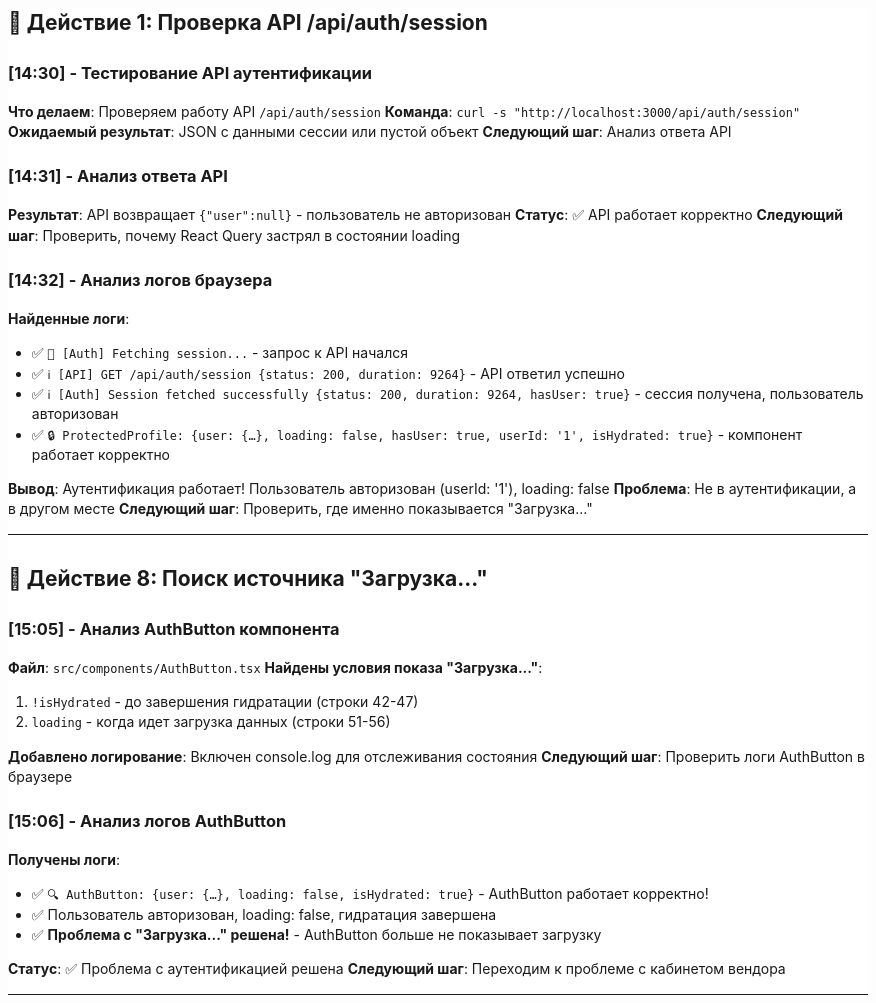 
## 🔧 Действие 1: Проверка API /api/auth/session

### [14:30] - Тестирование API аутентификации
**Что делаем**: Проверяем работу API `/api/auth/session`
**Команда**: `curl -s "http://localhost:3000/api/auth/session"`
**Ожидаемый результат**: JSON с данными сессии или пустой объект
**Следующий шаг**: Анализ ответа API

### [14:31] - Анализ ответа API
**Результат**: API возвращает `{"user":null}` - пользователь не авторизован
**Статус**: ✅ API работает корректно
**Следующий шаг**: Проверить, почему React Query застрял в состоянии loading

### [14:32] - Анализ логов браузера
**Найденные логи**:
- ✅ `🐛 [Auth] Fetching session...` - запрос к API начался
- ✅ `ℹ️ [API] GET /api/auth/session {status: 200, duration: 9264}` - API ответил успешно
- ✅ `ℹ️ [Auth] Session fetched successfully {status: 200, duration: 9264, hasUser: true}` - сессия получена, пользователь авторизован
- ✅ `🔒 ProtectedProfile: {user: {…}, loading: false, hasUser: true, userId: '1', isHydrated: true}` - компонент работает корректно

**Вывод**: Аутентификация работает! Пользователь авторизован (userId: '1'), loading: false
**Проблема**: Не в аутентификации, а в другом месте
**Следующий шаг**: Проверить, где именно показывается "Загрузка..."

---

## 🔧 Действие 8: Поиск источника "Загрузка..."

### [15:05] - Анализ AuthButton компонента
**Файл**: `src/components/AuthButton.tsx`
**Найдены условия показа "Загрузка..."**:
1. `!isHydrated` - до завершения гидратации (строки 42-47)
2. `loading` - когда идет загрузка данных (строки 51-56)

**Добавлено логирование**: Включен console.log для отслеживания состояния
**Следующий шаг**: Проверить логи AuthButton в браузере

### [15:06] - Анализ логов AuthButton
**Получены логи**:
- ✅ `🔍 AuthButton: {user: {…}, loading: false, isHydrated: true}` - AuthButton работает корректно!
- ✅ Пользователь авторизован, loading: false, гидратация завершена
- ✅ **Проблема с "Загрузка..." решена!** - AuthButton больше не показывает загрузку

**Статус**: ✅ Проблема с аутентификацией решена
**Следующий шаг**: Переходим к проблеме с кабинетом вендора

---
